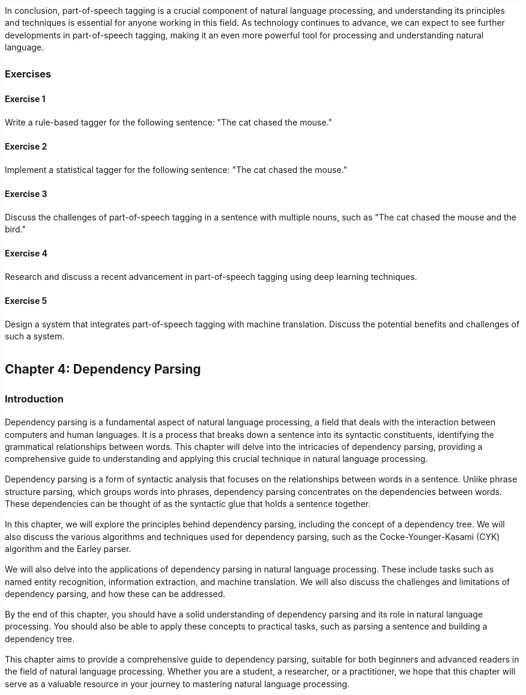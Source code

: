 In conclusion, part-of-speech tagging is a crucial component of natural language processing, and understanding its principles and techniques is essential for anyone working in this field. As technology continues to advance, we can expect to see further developments in part-of-speech tagging, making it an even more powerful tool for processing and understanding natural language.

### Exercises

#### Exercise 1
Write a rule-based tagger for the following sentence: "The cat chased the mouse."

#### Exercise 2
Implement a statistical tagger for the following sentence: "The cat chased the mouse."

#### Exercise 3
Discuss the challenges of part-of-speech tagging in a sentence with multiple nouns, such as "The cat chased the mouse and the bird."

#### Exercise 4
Research and discuss a recent advancement in part-of-speech tagging using deep learning techniques.

#### Exercise 5
Design a system that integrates part-of-speech tagging with machine translation. Discuss the potential benefits and challenges of such a system.

## Chapter 4: Dependency Parsing

### Introduction

Dependency parsing is a fundamental aspect of natural language processing, a field that deals with the interaction between computers and human languages. It is a process that breaks down a sentence into its syntactic constituents, identifying the grammatical relationships between words. This chapter will delve into the intricacies of dependency parsing, providing a comprehensive guide to understanding and applying this crucial technique in natural language processing.

Dependency parsing is a form of syntactic analysis that focuses on the relationships between words in a sentence. Unlike phrase structure parsing, which groups words into phrases, dependency parsing concentrates on the dependencies between words. These dependencies can be thought of as the syntactic glue that holds a sentence together.

In this chapter, we will explore the principles behind dependency parsing, including the concept of a dependency tree. We will also discuss the various algorithms and techniques used for dependency parsing, such as the Cocke-Younger-Kasami (CYK) algorithm and the Earley parser.

We will also delve into the applications of dependency parsing in natural language processing. These include tasks such as named entity recognition, information extraction, and machine translation. We will also discuss the challenges and limitations of dependency parsing, and how these can be addressed.

By the end of this chapter, you should have a solid understanding of dependency parsing and its role in natural language processing. You should also be able to apply these concepts to practical tasks, such as parsing a sentence and building a dependency tree.

This chapter aims to provide a comprehensive guide to dependency parsing, suitable for both beginners and advanced readers in the field of natural language processing. Whether you are a student, a researcher, or a practitioner, we hope that this chapter will serve as a valuable resource in your journey to mastering natural language processing.
